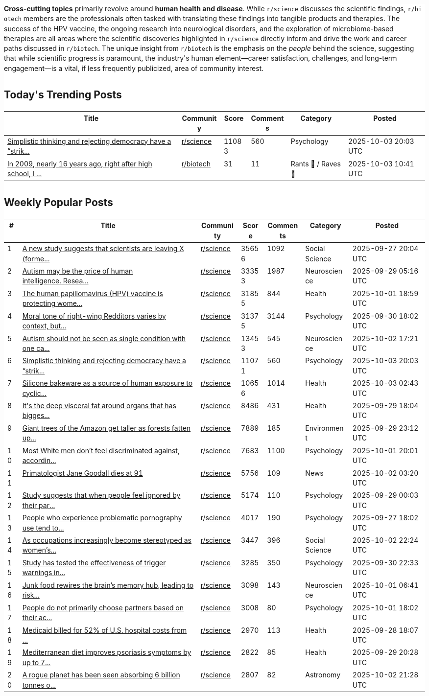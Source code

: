 **Cross-cutting topics** primarily revolve around **human health and disease**. While `r/science` discusses the scientific findings, `r/biotech` members are the professionals often tasked with translating these findings into tangible products and therapies. The success of the HPV vaccine, the ongoing research into neurological disorders, and the exploration of microbiome-based therapies are all areas where the scientific discoveries highlighted in `r/science` directly inform and drive the work and career paths discussed in `r/biotech`. The unique insight from `r/biotech` is the emphasis on the *people* behind the science, suggesting that while scientific progress is paramount, the industry's human element—career satisfaction, challenges, and long-term engagement—is a vital, if less frequently publicized, area of community interest.

## Today's Trending Posts

| Title | Community | Score | Comments | Category | Posted |
|-------|-----------|-------|----------|----------|--------|
| [Simplistic thinking and rejecting democracy have a “strik...](https://www.reddit.com/comments/1nwx7sr) | [r/science](https://www.reddit.com/r/science) | 11083 | 560 | Psychology | 2025-10-03 20:03 UTC |
| [In 2009, nearly 16 years ago, right after high school, I ...](https://www.reddit.com/comments/1nwnk7l) | [r/biotech](https://www.reddit.com/r/biotech) | 31 | 11 | Rants 🤬 / Raves 🎉 | 2025-10-03 10:41 UTC |


## Weekly Popular Posts

| # | Title | Community | Score | Comments | Category | Posted |
|---|-------|-----------|-------|----------|----------|--------|
| 1 | [A new study suggests that scientists are leaving X (forme...](https://www.reddit.com/comments/1nrti1x) | [r/science](https://www.reddit.com/r/science) | 35656 | 1092 | Social Science | 2025-09-27 20:04 UTC |
| 2 | [Autism may be the price of human intelligence.&nbsp;Resea...](https://www.reddit.com/comments/1nszxav) | [r/science](https://www.reddit.com/r/science) | 33353 | 1987 | Neuroscience | 2025-09-29 05:16 UTC |
| 3 | [The human papillomavirus (HPV) vaccine is protecting wome...](https://www.reddit.com/comments/1nv52pu) | [r/science](https://www.reddit.com/r/science) | 31855 | 844 | Health | 2025-10-01 18:59 UTC |
| 4 | [Moral tone of right-wing Redditors varies by context, but...](https://www.reddit.com/comments/1nu94z4) | [r/science](https://www.reddit.com/r/science) | 31375 | 3144 | Psychology | 2025-09-30 18:02 UTC |
| 5 | [Autism should not be seen as single condition with one ca...](https://www.reddit.com/comments/1nvz09f) | [r/science](https://www.reddit.com/r/science) | 13453 | 545 | Neuroscience | 2025-10-02 17:21 UTC |
| 6 | [Simplistic thinking and rejecting democracy have a “strik...](https://www.reddit.com/comments/1nwx7sr) | [r/science](https://www.reddit.com/r/science) | 11071 | 560 | Psychology | 2025-10-03 20:03 UTC |
| 7 | [Silicone bakeware as a source of human exposure to cyclic...](https://www.reddit.com/comments/1nwc7nk) | [r/science](https://www.reddit.com/r/science) | 10656 | 1014 | Health | 2025-10-03 02:43 UTC |
| 8 | [It\'s the deep visceral fat around organs that has bigges...](https://www.reddit.com/comments/1nte1pv) | [r/science](https://www.reddit.com/r/science) | 8486 | 431 | Health | 2025-09-29 18:04 UTC |
| 9 | [Giant trees of the Amazon get taller as forests fatten up...](https://www.reddit.com/comments/1ntknjn) | [r/science](https://www.reddit.com/r/science) | 7889 | 185 | Environment | 2025-09-29 23:12 UTC |
| 10 | [Most White men don’t feel discriminated against, accordin...](https://www.reddit.com/comments/1nv69rv) | [r/science](https://www.reddit.com/r/science) | 7683 | 1100 | Psychology | 2025-10-01 20:01 UTC |
| 11 | [Primatologist Jane Goodall dies at 91](https://www.reddit.com/comments/1nvhqbg) | [r/science](https://www.reddit.com/r/science) | 5756 | 109 | News | 2025-10-02 03:20 UTC |
| 12 | [Study suggests that when people feel ignored by their par...](https://www.reddit.com/comments/1nss2tl) | [r/science](https://www.reddit.com/r/science) | 5174 | 110 | Psychology | 2025-09-29 00:03 UTC |
| 13 | [People who experience problematic pornography use tend to...](https://www.reddit.com/comments/1nrrexj) | [r/science](https://www.reddit.com/r/science) | 4017 | 190 | Psychology | 2025-09-27 18:02 UTC |
| 14 | [As occupations increasingly become stereotyped as women’s...](https://www.reddit.com/comments/1nw5844) | [r/science](https://www.reddit.com/r/science) | 3447 | 396 | Social Science | 2025-10-02 22:24 UTC |
| 15 | [Study has tested the effectiveness of trigger warnings in...](https://www.reddit.com/comments/1nuetrd) | [r/science](https://www.reddit.com/r/science) | 3285 | 350 | Psychology | 2025-09-30 22:33 UTC |
| 16 | [Junk food rewires the brain’s memory hub, leading to risk...](https://www.reddit.com/comments/1nurl5e) | [r/science](https://www.reddit.com/r/science) | 3098 | 143 | Neuroscience | 2025-10-01 06:41 UTC |
| 17 | [People do not primarily choose partners based on their ac...](https://www.reddit.com/comments/1nv449u) | [r/science](https://www.reddit.com/r/science) | 3008 | 80 | Psychology | 2025-10-01 18:02 UTC |
| 18 | [Medicaid billed for 52% of U.S.&nbsp;hospital costs from ...](https://www.reddit.com/comments/1nsklh3) | [r/science](https://www.reddit.com/r/science) | 2970 | 113 | Health | 2025-09-28 18:07 UTC |
| 19 | [Mediterranean diet improves psoriasis symptoms by up to 7...](https://www.reddit.com/comments/1ntgoh4) | [r/science](https://www.reddit.com/r/science) | 2822 | 85 | Health | 2025-09-29 20:28 UTC |
| 20 | [A rogue planet has been seen absorbing 6 billion tonnes o...](https://www.reddit.com/comments/1nw3sde) | [r/science](https://www.reddit.com/r/science) | 2807 | 82 | Astronomy | 2025-10-02 21:28 UTC |
